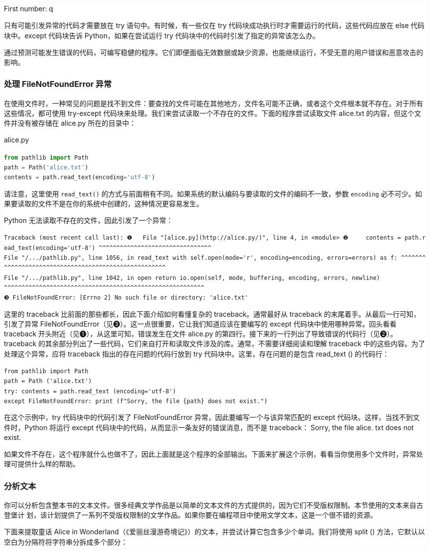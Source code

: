 First number: q

只有可能引发异常的代码才需要放在 try 语句中。有时候，有一些仅在 try 代码块成功执行时才需要运行的代码，这些代码应放在 else 代码块中。except 代码块告诉 Python，如果在尝试运行 try 代码块中的代码时引发了指定的异常该怎么办。

通过预测可能发生错误的代码，可编写稳健的程序。它们即便面临无效数据或缺少资源，也能继续运行，不受无意的用户错误和恶意攻击的影响。

### 处理 FileNotFoundError 异常

在使用文件时，一种常见的问题是找不到文件：要查找的文件可能在其他地方，文件名可能不正确，或者这个文件根本就不存在。对于所有这些情况，都可使用 try-except 代码块来处理。我们来尝试读取一个不存在的文件。下面的程序尝试读取文件 alice.txt 的内容，但这个文件并没有被存储在 alice.py 所在的目录中：

alice.py
```python
from pathlib import Path
path = Path('alice.txt')
contents = path.read_text(encoding='utf-8')
```
请注意，这里使用 `read_text()` 的方式与前面稍有不同。如果系统的默认编码与要读取的文件的编码不一致，参数 `encoding` 必不可少。如果要读取的文件不是在你的系统中创建的，这种情况更容易发生。

Python 无法读取不存在的文件，因此引发了一个异常：
```
Traceback (most recent call last): ❶   File "[alice.py](http://alice.py/)", line 4, in <module> ❷     contents = path.read_text(encoding='utf-8') ^^^^^^^^^^^^^^^^^^^^^^^^^^^^^^^^
File "/.../pathlib.py", line 1056, in read_text with self.open(mode='r', encoding=encoding, errors=errors) as f: ^^^^^^^^^^^^^^^^^^^^^^^^^^^^^^^^^^^^^^^^^^^^^^^^^^^^^
File "/.../pathlib.py", line 1042, in open return io.open(self, mode, buffering, encoding, errors, newline)
^^^^^^^^^^^^^^^^^^^^^^^^^^^^^^^^^^^^^^^^^^^^^^^^^^^^^^^^^
❸ FileNotFoundError: [Errno 2] No such file or directory: 'alice.txt'
```
这里的 traceback 比前面的那些都长，因此下面介绍如何看懂复杂的 traceback。通常最好从 traceback 的末尾着手。从最后一行可知，引发了异常 FileNotFoundError（见❸）。这一点很重要，它让我们知道应该在要编写的 except 代码块中使用哪种异常。回头看看 traceback 开头附近（见❶），从这里可知，错误发生在文件 alice.py 的第四行。接下来的一行列出了导致错误的代码行（见❷）。 traceback 的其余部分列出了一些代码，它们来自打开和读取文件涉及的库。通常，不需要详细阅读和理解 traceback 中的这些内容。为了处理这个异常，应将 traceback 指出的存在问题的代码行放到 try 代码块中。这里，存在问题的是包含 read_text () 的代码行：

```
from pathlib import Path
path = Path ('alice.txt') 
try: contents = path.read_text (encoding='utf-8')
except FileNotFoundError: print (f"Sorry, the file {path} does not exist.")
```
在这个示例中，try 代码块中的代码引发了 FileNotFoundError 异常，因此要编写一个与该异常匹配的 except 代码块。这样，当找不到文件时，Python 将运行 except 代码块中的代码，从而显示一条友好的错误消息，而不是 traceback：
Sorry, the file alice. txt does not exist.

如果文件不存在，这个程序就什么也做不了，因此上面就是这个程序的全部输出。下面来扩展这个示例，看看当你使用多个文件时，异常处理可提供什么样的帮助。

### 分析文本

你可以分析包含整本书的文本文件。很多经典文学作品是以简单的文本文件的方式提供的，因为它们不受版权限制。本节使用的文本来自古登堡计
划，该计划提供了一系列不受版权限制的文学作品。如果你要在编程项目中使用文学文本，这是一个很不错的资源。

下面来提取童话 Alice in Wonderland（《爱丽丝漫游奇境记》）的文本，并尝试计算它包含多少个单词。我们将使用 split () 方法，它默认以空白为分隔符将字符串分拆成多个部分：
